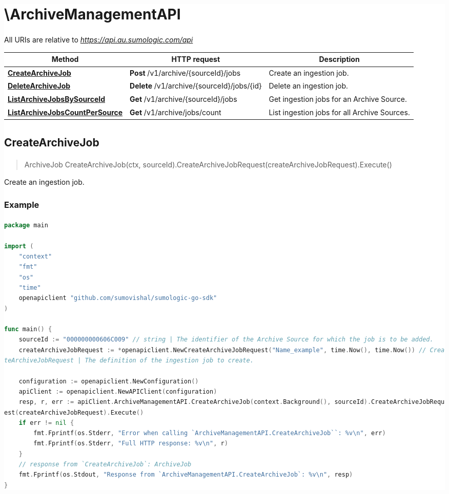 # \ArchiveManagementAPI

All URIs are relative to *https://api.au.sumologic.com/api*

Method | HTTP request | Description
------------- | ------------- | -------------
[**CreateArchiveJob**](ArchiveManagementAPI.md#CreateArchiveJob) | **Post** /v1/archive/{sourceId}/jobs | Create an ingestion job.
[**DeleteArchiveJob**](ArchiveManagementAPI.md#DeleteArchiveJob) | **Delete** /v1/archive/{sourceId}/jobs/{id} | Delete an ingestion job.
[**ListArchiveJobsBySourceId**](ArchiveManagementAPI.md#ListArchiveJobsBySourceId) | **Get** /v1/archive/{sourceId}/jobs | Get ingestion jobs for an Archive Source.
[**ListArchiveJobsCountPerSource**](ArchiveManagementAPI.md#ListArchiveJobsCountPerSource) | **Get** /v1/archive/jobs/count | List ingestion jobs for all Archive Sources.



## CreateArchiveJob

> ArchiveJob CreateArchiveJob(ctx, sourceId).CreateArchiveJobRequest(createArchiveJobRequest).Execute()

Create an ingestion job.



### Example

```go
package main

import (
	"context"
	"fmt"
	"os"
    "time"
	openapiclient "github.com/sumovishal/sumologic-go-sdk"
)

func main() {
	sourceId := "000000000606C009" // string | The identifier of the Archive Source for which the job is to be added.
	createArchiveJobRequest := *openapiclient.NewCreateArchiveJobRequest("Name_example", time.Now(), time.Now()) // CreateArchiveJobRequest | The definition of the ingestion job to create.

	configuration := openapiclient.NewConfiguration()
	apiClient := openapiclient.NewAPIClient(configuration)
	resp, r, err := apiClient.ArchiveManagementAPI.CreateArchiveJob(context.Background(), sourceId).CreateArchiveJobRequest(createArchiveJobRequest).Execute()
	if err != nil {
		fmt.Fprintf(os.Stderr, "Error when calling `ArchiveManagementAPI.CreateArchiveJob``: %v\n", err)
		fmt.Fprintf(os.Stderr, "Full HTTP response: %v\n", r)
	}
	// response from `CreateArchiveJob`: ArchiveJob
	fmt.Fprintf(os.Stdout, "Response from `ArchiveManagementAPI.CreateArchiveJob`: %v\n", resp)
}
```
